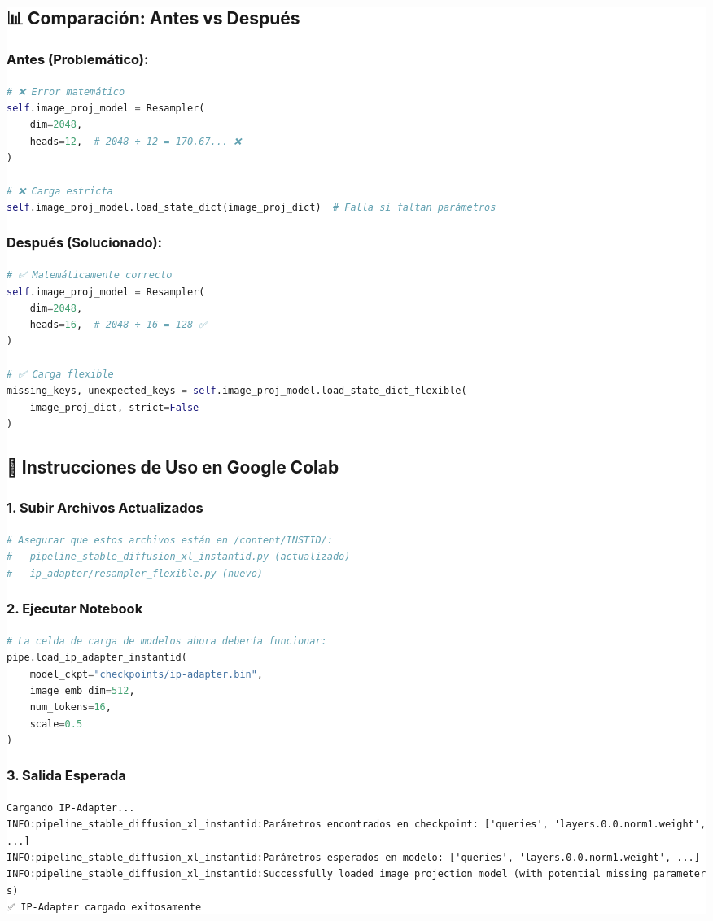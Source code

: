 ## 📊 Comparación: Antes vs Después

### Antes (Problemático):
```python
# ❌ Error matemático
self.image_proj_model = Resampler(
    dim=2048,
    heads=12,  # 2048 ÷ 12 = 170.67... ❌
)

# ❌ Carga estricta
self.image_proj_model.load_state_dict(image_proj_dict)  # Falla si faltan parámetros
```

### Después (Solucionado):
```python
# ✅ Matemáticamente correcto
self.image_proj_model = Resampler(
    dim=2048,
    heads=16,  # 2048 ÷ 16 = 128 ✅
)

# ✅ Carga flexible
missing_keys, unexpected_keys = self.image_proj_model.load_state_dict_flexible(
    image_proj_dict, strict=False
)
```

## 🎯 Instrucciones de Uso en Google Colab

### 1. **Subir Archivos Actualizados**
```python
# Asegurar que estos archivos están en /content/INSTID/:
# - pipeline_stable_diffusion_xl_instantid.py (actualizado)
# - ip_adapter/resampler_flexible.py (nuevo)
```

### 2. **Ejecutar Notebook**
```python
# La celda de carga de modelos ahora debería funcionar:
pipe.load_ip_adapter_instantid(
    model_ckpt="checkpoints/ip-adapter.bin",
    image_emb_dim=512,
    num_tokens=16,
    scale=0.5
)
```

### 3. **Salida Esperada**
```
Cargando IP-Adapter...
INFO:pipeline_stable_diffusion_xl_instantid:Parámetros encontrados en checkpoint: ['queries', 'layers.0.0.norm1.weight', ...]
INFO:pipeline_stable_diffusion_xl_instantid:Parámetros esperados en modelo: ['queries', 'layers.0.0.norm1.weight', ...]
INFO:pipeline_stable_diffusion_xl_instantid:Successfully loaded image projection model (with potential missing parameters)
✅ IP-Adapter cargado exitosamente
```
